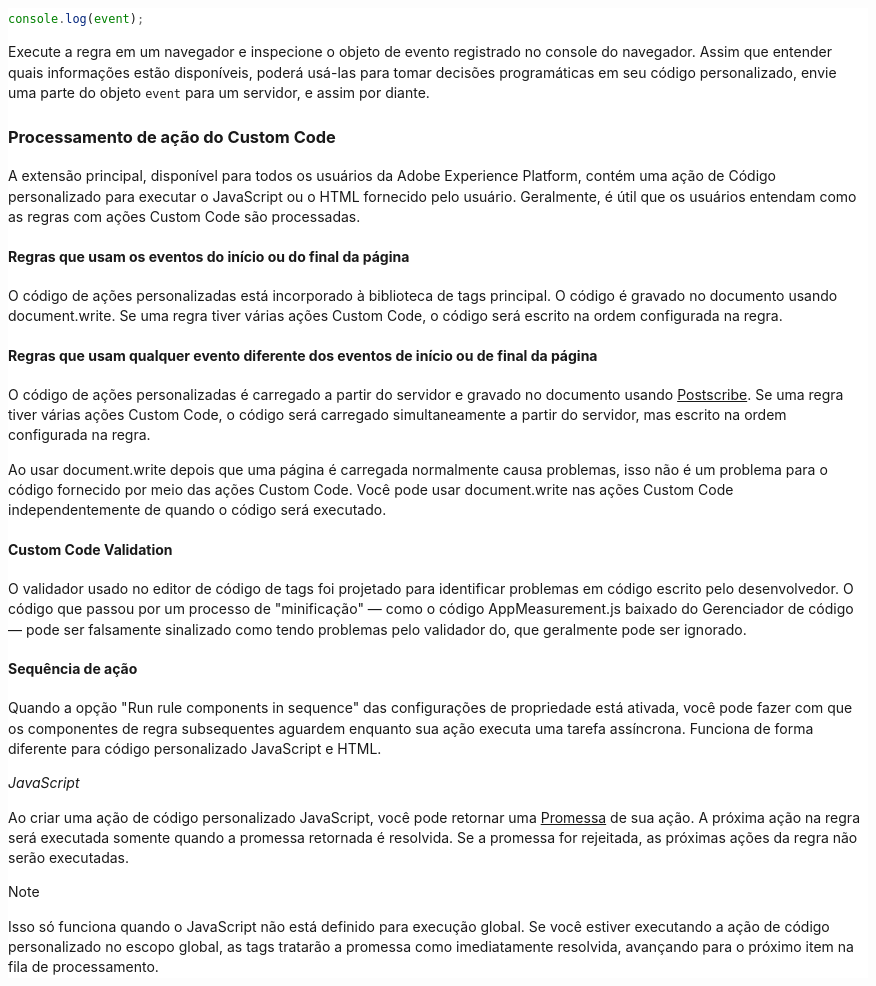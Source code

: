 ```javascript
console.log(event);
```

Execute a regra em um navegador e inspecione o objeto de evento registrado no console do navegador. Assim que entender quais informações estão disponíveis, poderá usá-las para tomar decisões programáticas em seu código personalizado, envie uma parte do objeto `event` para um servidor, e assim por diante.

### Processamento de ação do Custom Code

A extensão principal, disponível para todos os usuários da Adobe Experience Platform, contém uma ação de Código personalizado para executar o JavaScript ou o HTML fornecido pelo usuário. Geralmente, é útil que os usuários entendam como as regras com ações Custom Code são processadas.

#### Regras que usam os eventos do início ou do final da página

O código de ações personalizadas está incorporado à biblioteca de tags principal. O código é gravado no documento usando document.write. Se uma regra tiver várias ações Custom Code, o código será escrito na ordem configurada na regra.

#### Regras que usam qualquer evento diferente dos eventos de início ou de final da página

O código de ações personalizadas é carregado a partir do servidor e gravado no documento usando [Postscribe](https://github.com/krux/postscribe). Se uma regra tiver várias ações Custom Code, o código será carregado simultaneamente a partir do servidor, mas escrito na ordem configurada na regra.

Ao usar document.write depois que uma página é carregada normalmente causa problemas, isso não é um problema para o código fornecido por meio das ações Custom Code. Você pode usar document.write nas ações Custom Code independentemente de quando o código será executado.

#### Custom Code Validation

O validador usado no editor de código de tags foi projetado para identificar problemas em código escrito pelo desenvolvedor. O código que passou por um processo de &quot;minificação&quot; — como o código AppMeasurement.js baixado do Gerenciador de código — pode ser falsamente sinalizado como tendo problemas pelo validador do, que geralmente pode ser ignorado.

#### Sequência de ação

Quando a opção &quot;Run rule components in sequence&quot; das configurações de propriedade está ativada, você pode fazer com que os componentes de regra subsequentes aguardem enquanto sua ação executa uma tarefa assíncrona.  Funciona de forma diferente para código personalizado JavaScript e HTML.

*JavaScript*

Ao criar uma ação de código personalizado JavaScript, você pode retornar uma [Promessa](https://developer.mozilla.org/en-US/docs/Web/JavaScript/Reference/Global_Objects/Promise) de sua ação. A próxima ação na regra será executada somente quando a promessa retornada é resolvida. Se a promessa for rejeitada, as próximas ações da regra não serão executadas.

>[!NOTE]
>
>Isso só funciona quando o JavaScript não está definido para execução global. Se você estiver executando a ação de código personalizado no escopo global, as tags tratarão a promessa como imediatamente resolvida, avançando para o próximo item na fila de processamento.
